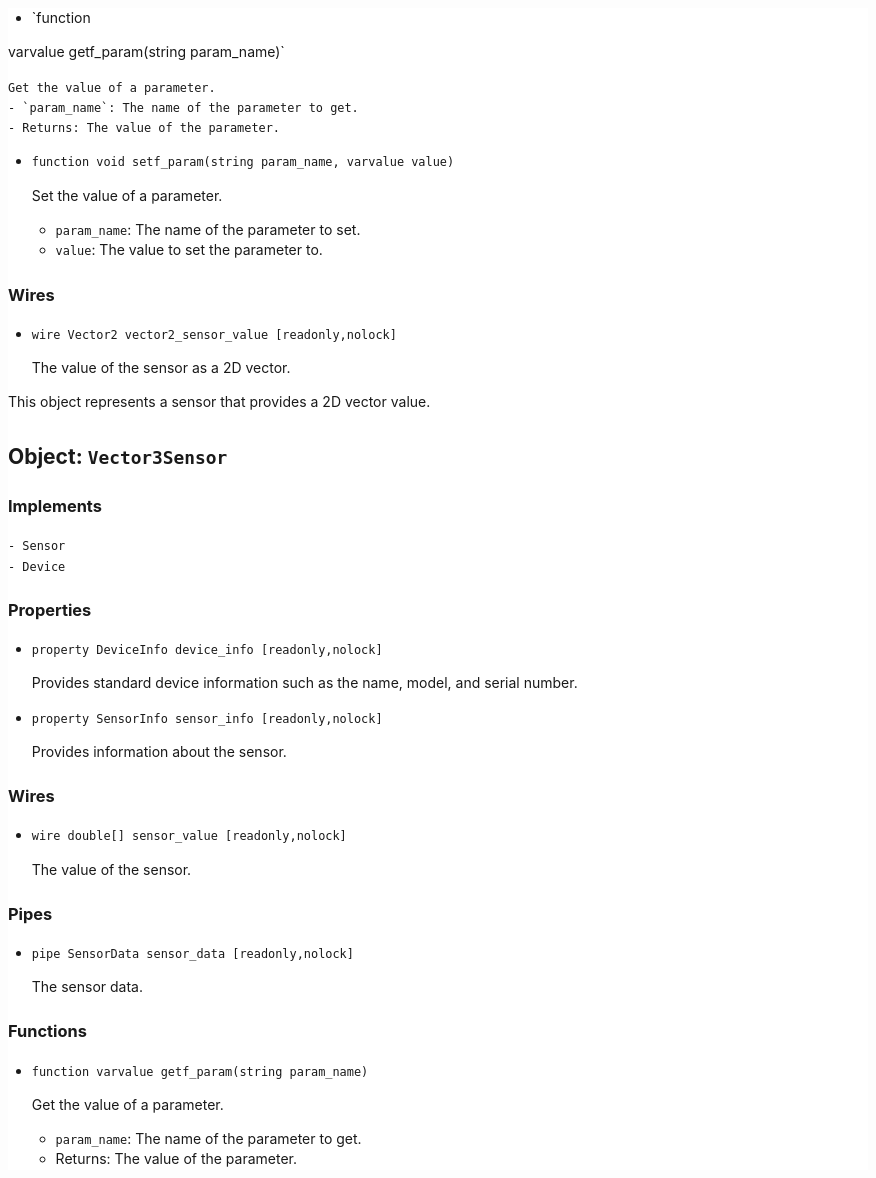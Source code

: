 - `function

 varvalue getf_param(string param_name)`

    Get the value of a parameter.
    - `param_name`: The name of the parameter to get.
    - Returns: The value of the parameter.

- `function void setf_param(string param_name, varvalue value)`

    Set the value of a parameter.
    - `param_name`: The name of the parameter to set.
    - `value`: The value to set the parameter to.

### Wires

- `wire Vector2 vector2_sensor_value [readonly,nolock]`

    The value of the sensor as a 2D vector.

This object represents a sensor that provides a 2D vector value.

## Object: `Vector3Sensor`

### Implements

    - Sensor
    - Device

### Properties

- `property DeviceInfo device_info [readonly,nolock]`

    Provides standard device information such as the name, model, and serial number.

- `property SensorInfo sensor_info [readonly,nolock]`

    Provides information about the sensor.

### Wires

- `wire double[] sensor_value [readonly,nolock]`

    The value of the sensor.

### Pipes

- `pipe SensorData sensor_data [readonly,nolock]`

    The sensor data.

### Functions

- `function varvalue getf_param(string param_name)`

    Get the value of a parameter.
    - `param_name`: The name of the parameter to get.
    - Returns: The value of the parameter.
